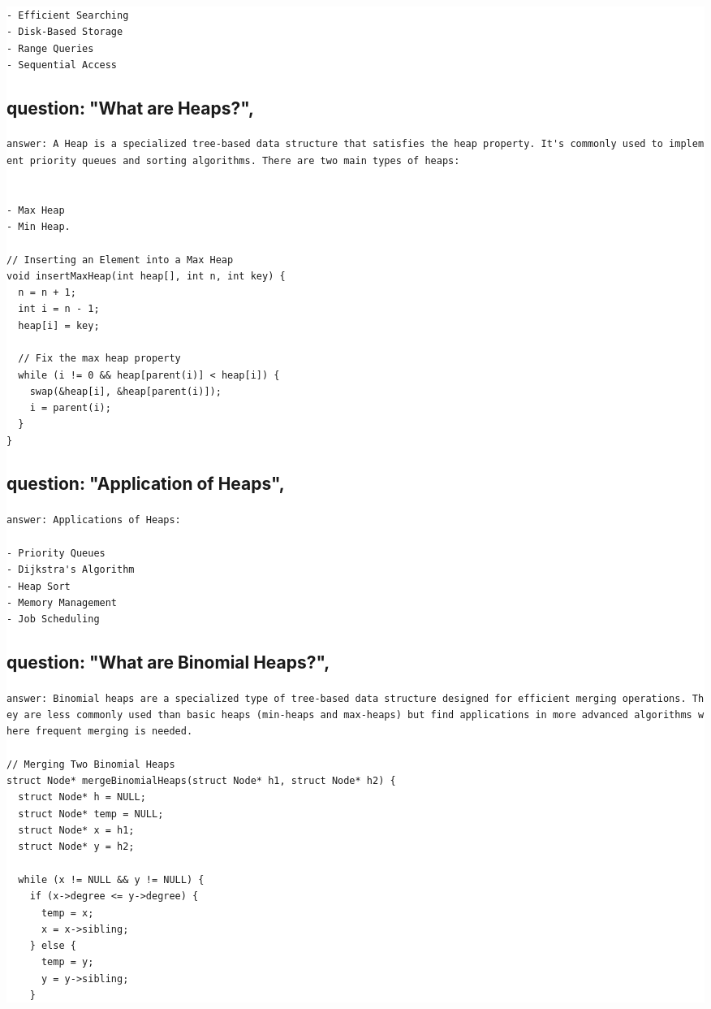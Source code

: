     - Efficient Searching 
    - Disk-Based Storage 
    - Range Queries
    - Sequential Access

 
 ##   question: "What are Heaps?",
    answer: A Heap is a specialized tree-based data structure that satisfies the heap property. It's commonly used to implement priority queues and sorting algorithms. There are two main types of heaps:


    - Max Heap 
    - Min Heap.

    // Inserting an Element into a Max Heap
    void insertMaxHeap(int heap[], int n, int key) {
      n = n + 1;
      int i = n - 1;
      heap[i] = key;
    
      // Fix the max heap property
      while (i != 0 && heap[parent(i)] < heap[i]) {
        swap(&heap[i], &heap[parent(i)]);
        i = parent(i);
      }
    }
    
 
 ##   question: "Application of Heaps",
    answer: Applications of Heaps: 
    
    - Priority Queues 
    - Dijkstra's Algorithm 
    - Heap Sort 
    - Memory Management 
    - Job Scheduling

 ##   question: "What are Binomial Heaps?",
    answer: Binomial heaps are a specialized type of tree-based data structure designed for efficient merging operations. They are less commonly used than basic heaps (min-heaps and max-heaps) but find applications in more advanced algorithms where frequent merging is needed.

    // Merging Two Binomial Heaps
    struct Node* mergeBinomialHeaps(struct Node* h1, struct Node* h2) {
      struct Node* h = NULL;
      struct Node* temp = NULL;
      struct Node* x = h1;
      struct Node* y = h2;
    
      while (x != NULL && y != NULL) {
        if (x->degree <= y->degree) {
          temp = x;
          x = x->sibling;
        } else {
          temp = y;
          y = y->sibling;
        }
    